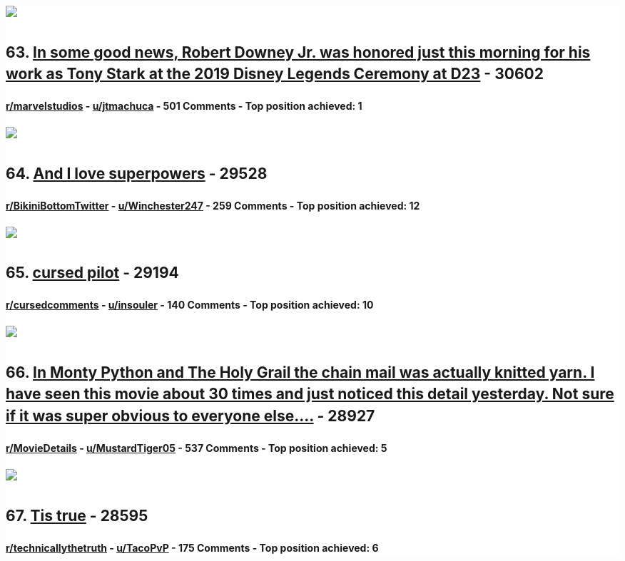 <a href="https://i.redd.it/w4h2al3r65i31.jpg"><img src="https://a.thumbs.redditmedia.com/Pw_aRazspAeh_jZMl_nrHOA-1Rbo9hARM8WOTwZNCr4.jpg"></img></a>

## 63. [In some good news, Robert Downey Jr. was honored just this morning for his work as Tony Stark at the 2019 Disney Legends Ceremony at D23](http://reddit.com/r/marvelstudios/comments/cuhmk1/in_some_good_news_robert_downey_jr_was_honored/) - 30602
#### [r/marvelstudios](http://reddit.com/r/marvelstudios) - [u/jtmachuca](http://reddit.com/u/jtmachuca) - 501 Comments - Top position achieved: 1

<a href="https://i.redd.it/ftkn6wrpo8i31.jpg"><img src="https://b.thumbs.redditmedia.com/5raWOARvoIqqa5LdBlB17VgGLFm3NzX4rnrwl7NTXuM.jpg"></img></a>

## 64. [And I love superpowers](http://reddit.com/r/BikiniBottomTwitter/comments/cuk1yx/and_i_love_superpowers/) - 29528
#### [r/BikiniBottomTwitter](http://reddit.com/r/BikiniBottomTwitter) - [u/Winchester247](http://reddit.com/u/Winchester247) - 259 Comments - Top position achieved: 12

<a href="https://i.redd.it/xpj2141jl9i31.jpg"><img src="https://a.thumbs.redditmedia.com/tBho1F_90g2v_oolzmy5d8LEdaGE7NyWRuBTDPpn9E4.jpg"></img></a>

## 65. [cursed pilot](http://reddit.com/r/cursedcomments/comments/cub213/cursed_pilot/) - 29194
#### [r/cursedcomments](http://reddit.com/r/cursedcomments) - [u/insouler](http://reddit.com/u/insouler) - 140 Comments - Top position achieved: 10

<a href="https://i.redd.it/r6r4ua35u5i31.jpg"><img src="https://b.thumbs.redditmedia.com/cJxUtuXko90wDf0BTWHcf46oiy1taKODm_6xY1VjYWI.jpg"></img></a>

## 66. [In Monty Python and The Holy Grail the chain mail was actually knitted yarn. I have seen this movie about 30 times and just noticed this detail yesterday. Not sure if it was super obvious to everyone else....](http://reddit.com/r/MovieDetails/comments/cugbyc/in_monty_python_and_the_holy_grail_the_chain_mail/) - 28927
#### [r/MovieDetails](http://reddit.com/r/MovieDetails) - [u/MustardTiger05](http://reddit.com/u/MustardTiger05) - 537 Comments - Top position achieved: 5

<a href="https://i.redd.it/arr3y3qm78i31.jpg"><img src="https://b.thumbs.redditmedia.com/XnNju0JlEQ2wnDK87nOgocZps2XJltEgWIsmE2WbZ7I.jpg"></img></a>

## 67. [Tis true](http://reddit.com/r/technicallythetruth/comments/cufhav/tis_true/) - 28595
#### [r/technicallythetruth](http://reddit.com/r/technicallythetruth) - [u/TacoPvP](http://reddit.com/u/TacoPvP) - 175 Comments - Top position achieved: 6
